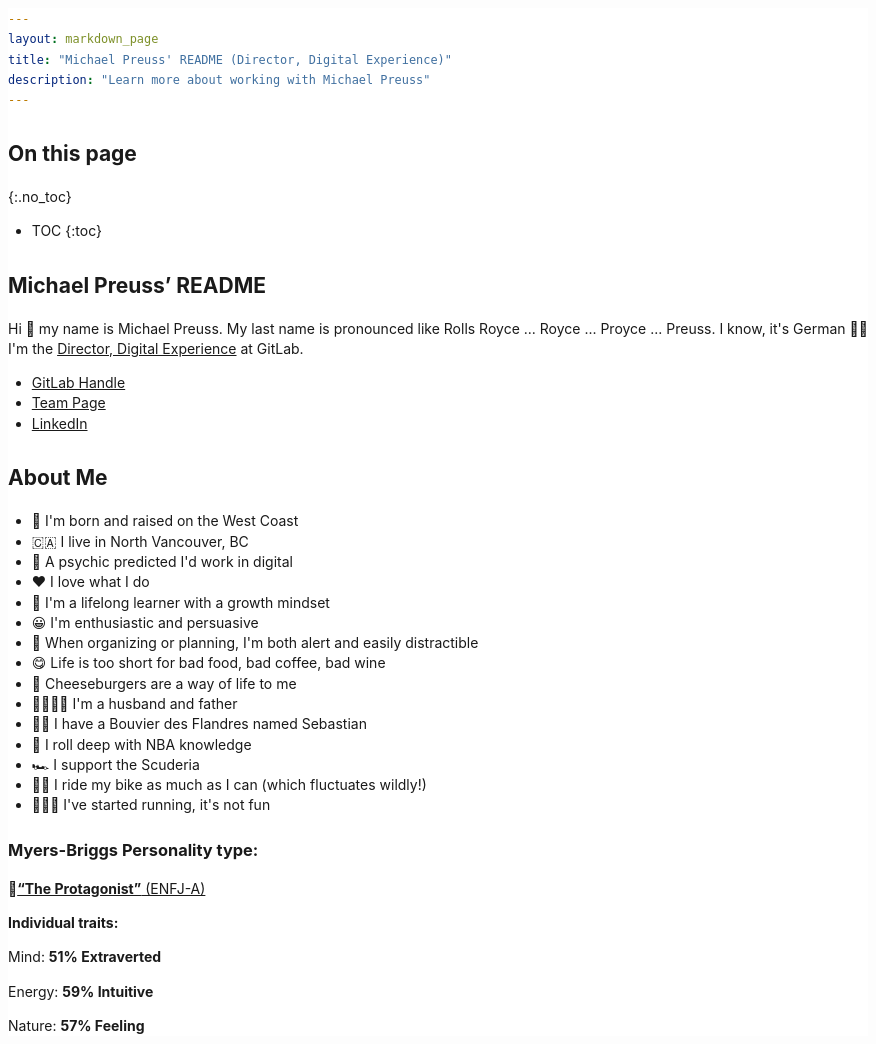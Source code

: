 ```yaml
---
layout: markdown_page
title: "Michael Preuss' README (Director, Digital Experience)"
description: "Learn more about working with Michael Preuss"
---
```


## On this page
{:.no_toc}

- TOC
{:toc}

## Michael Preuss’ README

Hi 👋 my name is Michael Preuss. My last name is pronounced like Rolls Royce ... Royce ... Proyce ... Preuss. I know, it's German 🤷‍♂️ I'm the [Director, Digital Experience](https://about.gitlab.com/job-families/marketing/digital-experience/#director-of-digital-experience) at GitLab.

- [GitLab Handle](https://gitlab.com/mpreuss22)
- [Team Page](https://about.gitlab.com/company/team/#mpreuss22)
- [LinkedIn](https://www.linkedin.com/in/michaelapreuss/)

## About Me

- 🤙 I'm born and raised on the West Coast
- 🇨🇦 I live in North Vancouver, BC
- 🔮 A psychic predicted I'd work in digital
- ❤️ I love what I do
- 📖 I'm a lifelong learner with a growth mindset
- 😀 I'm enthusiastic and persuasive
- 🦉 When organizing or planning, I'm both alert and easily distractible
- 😋 Life is too short for bad food, bad coffee, bad wine
- 🍔 Cheeseburgers are a way of life to me
- 👨‍👩‍👦‍👦 I'm a husband and father
- 🐕‍🦺 I have a Bouvier des Flandres named Sebastian
- 🏀 I roll deep with NBA knowledge
- 🏎 I support the Scuderia
- 🚴‍♂️ I ride my bike as much as I can (which fluctuates wildly!)
- 🏃🏼‍♂️ I've started running, it's not fun

### Myers-Briggs Personality type:

🔗[**“The Protagonist”** (ENFJ-A)](https://www.16personalities.com/enfj-personality)

**Individual traits:**

Mind: **51% Extraverted**

Energy: **59% Intuitive**

Nature: **57% Feeling**
